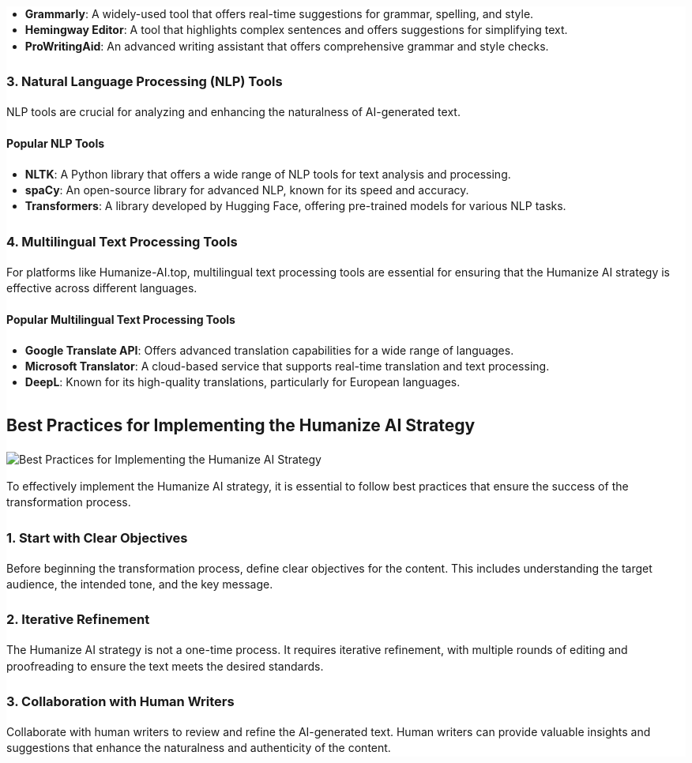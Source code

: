 - **Grammarly**: A widely-used tool that offers real-time suggestions for grammar, spelling, and style.
- **Hemingway Editor**: A tool that highlights complex sentences and offers suggestions for simplifying text.
- **ProWritingAid**: An advanced writing assistant that offers comprehensive grammar and style checks.

### 3. **Natural Language Processing (NLP) Tools**

NLP tools are crucial for analyzing and enhancing the naturalness of AI-generated text.

#### Popular NLP Tools

- **NLTK**: A Python library that offers a wide range of NLP tools for text analysis and processing.
- **spaCy**: An open-source library for advanced NLP, known for its speed and accuracy.
- **Transformers**: A library developed by Hugging Face, offering pre-trained models for various NLP tasks.

### 4. **Multilingual Text Processing Tools**

For platforms like Humanize-AI.top, multilingual text processing tools are essential for ensuring that the Humanize AI strategy is effective across different languages.

#### Popular Multilingual Text Processing Tools

- **Google Translate API**: Offers advanced translation capabilities for a wide range of languages.
- **Microsoft Translator**: A cloud-based service that supports real-time translation and text processing.
- **DeepL**: Known for its high-quality translations, particularly for European languages.

## Best Practices for Implementing the Humanize AI Strategy

![Best Practices for Implementing the Humanize AI Strategy](/images/22.jpeg)


To effectively implement the Humanize AI strategy, it is essential to follow best practices that ensure the success of the transformation process.

### 1. **Start with Clear Objectives**

Before beginning the transformation process, define clear objectives for the content. This includes understanding the target audience, the intended tone, and the key message.

### 2. **Iterative Refinement**

The Humanize AI strategy is not a one-time process. It requires iterative refinement, with multiple rounds of editing and proofreading to ensure the text meets the desired standards.

### 3. **Collaboration with Human Writers**

Collaborate with human writers to review and refine the AI-generated text. Human writers can provide valuable insights and suggestions that enhance the naturalness and authenticity of the content.

